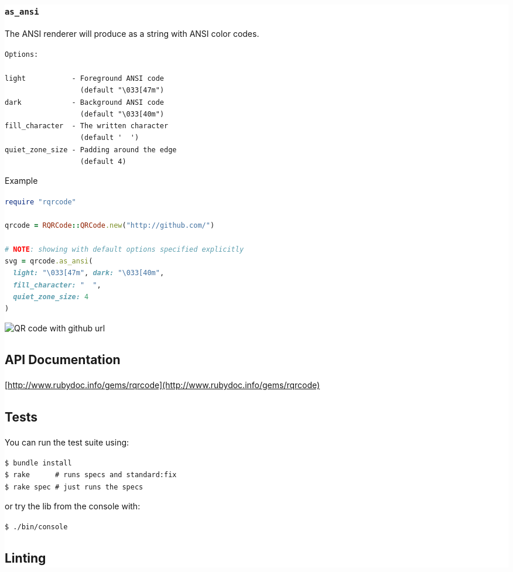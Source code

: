 
### `as_ansi`

The ANSI renderer will produce as a string with ANSI color codes.

```
Options:

light           - Foreground ANSI code
                  (default "\033[47m")
dark            - Background ANSI code
                  (default "\033[40m")
fill_character  - The written character
                  (default '  ')
quiet_zone_size - Padding around the edge
                  (default 4)
```
Example
```ruby
require "rqrcode"

qrcode = RQRCode::QRCode.new("http://github.com/")

# NOTE: showing with default options specified explicitly
svg = qrcode.as_ansi(
  light: "\033[47m", dark: "\033[40m",
  fill_character: "  ",
  quiet_zone_size: 4
)
```

![QR code with github url](./images/ansi-screen-shot.png)

## API Documentation

[http://www.rubydoc.info/gems/rqrcode](http://www.rubydoc.info/gems/rqrcode)

## Tests

You can run the test suite using:

```
$ bundle install
$ rake      # runs specs and standard:fix
$ rake spec # just runs the specs
```

or try the lib from the console with:

```
$ ./bin/console
```

## Linting
